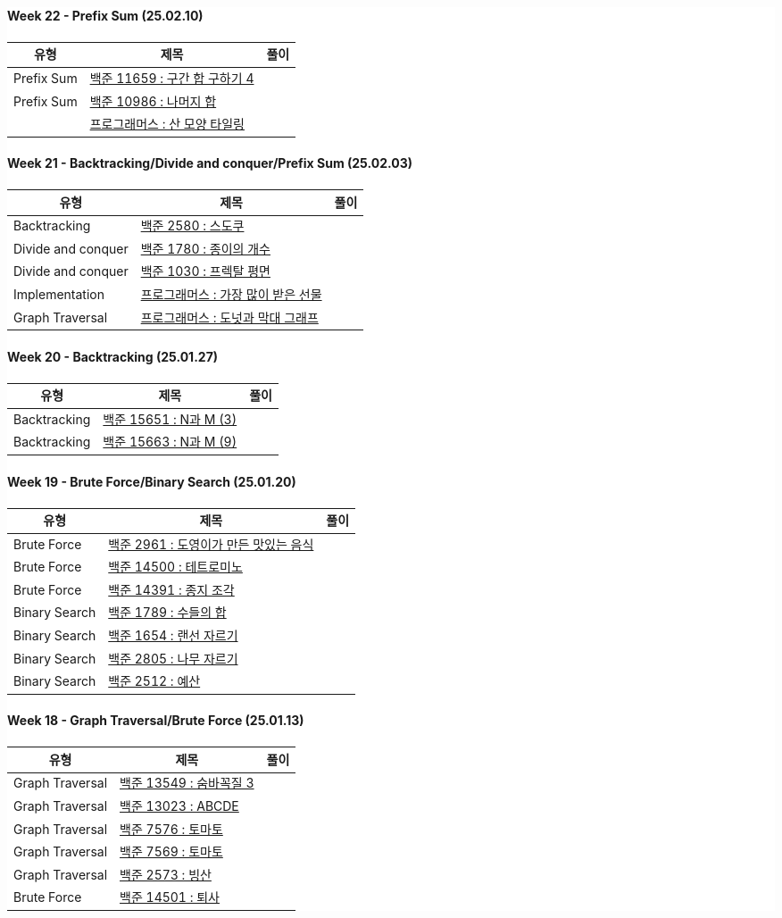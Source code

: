 #### Week 22 - Prefix Sum (25.02.10)

| 유형       | 제목                                                                                              | 풀이 |
| ---------- | ------------------------------------------------------------------------------------------------- | :--: |
| Prefix Sum | [백준 11659 : 구간 합 구하기 4](https://www.acmicpc.net/problem/11659)                            |
| Prefix Sum | [백준 10986 : 나머지 합](https://www.acmicpc.net/problem/10986)                                   |
|            | [프로그래머스 : 산 모양 타일링](https://school.programmers.co.kr/learn/courses/30/lessons/258705) |

#### Week 21 - Backtracking/Divide and conquer/Prefix Sum (25.02.03)

| 유형               | 제목                                                                                                   | 풀이 |
| ------------------ | ------------------------------------------------------------------------------------------------------ | :--: |
| Backtracking       | [백준 2580 : 스도쿠](https://www.acmicpc.net/problem/2580)                                             |
| Divide and conquer | [백준 1780 : 종이의 개수](https://www.acmicpc.net/problem/1780)                                        |
| Divide and conquer | [백준 1030 : 프렉탈 평면](https://www.acmicpc.net/problem/1030)                                        |
| Implementation     | [프로그래머스 : 가장 많이 받은 선물](https://school.programmers.co.kr/learn/courses/30/lessons/258712) |
| Graph Traversal    | [프로그래머스 : 도넛과 막대 그래프](https://school.programmers.co.kr/learn/courses/30/lessons/258711)  |

#### Week 20 - Backtracking (25.01.27)

| 유형         | 제목                                                            | 풀이 |
| ------------ | --------------------------------------------------------------- | :--: |
| Backtracking | [백준 15651 : N과 M (3)](https://www.acmicpc.net/problem/15651) |
| Backtracking | [백준 15663 : N과 M (9)](https://www.acmicpc.net/problem/15663) |

#### Week 19 - Brute Force/Binary Search (25.01.20)

| 유형          | 제목                                                                          | 풀이 |
| ------------- | ----------------------------------------------------------------------------- | :--: |
| Brute Force   | [백준 2961 : 도영이가 만든 맛있는 음식](https://www.acmicpc.net/problem/2961) |
| Brute Force   | [백준 14500 : 테트로미노](https://www.acmicpc.net/problem/14500)              |
| Brute Force   | [백준 14391 : 종지 조각](https://www.acmicpc.net/problem/14391)               |
| Binary Search | [백준 1789 : 수들의 합](https://www.acmicpc.net/problem/1789)                 |
| Binary Search | [백준 1654 : 랜선 자르기](https://www.acmicpc.net/problem/1654)               |
| Binary Search | [백준 2805 : 나무 자르기](https://www.acmicpc.net/problem/2805)               |
| Binary Search | [백준 2512 : 예산](https://www.acmicpc.net/problem/2512)                      |

#### Week 18 - Graph Traversal/Brute Force (25.01.13)

| 유형            | 제목                                                             | 풀이 |
| --------------- | ---------------------------------------------------------------- | :--: |
| Graph Traversal | [백준 13549 : 숨바꼭질 3](https://www.acmicpc.net/problem/13549) |
| Graph Traversal | [백준 13023 : ABCDE](https://www.acmicpc.net/problem/13023)      |
| Graph Traversal | [백준 7576 : 토마토](https://www.acmicpc.net/problem/7576)       |
| Graph Traversal | [백준 7569 : 토마토](https://www.acmicpc.net/problem/7569)       |
| Graph Traversal | [백준 2573 : 빙산](https://www.acmicpc.net/problem/2573)         |
| Brute Force     | [백준 14501 : 퇴사](https://www.acmicpc.net/problem/14501)       |
